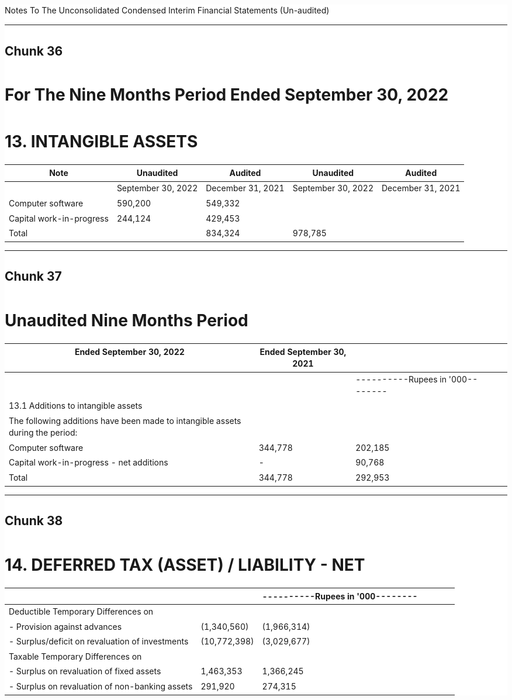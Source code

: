 

Notes To The Unconsolidated Condensed Interim Financial Statements (Un-audited)

---

## Chunk 36

# For The Nine Months Period Ended September 30, 2022

# 13. INTANGIBLE ASSETS

| Note                     | Unaudited          | Audited           | Unaudited          | Audited           |
| ------------------------ | ------------------ | ----------------- | ------------------ | ----------------- |
|                          | September 30, 2022 | December 31, 2021 | September 30, 2022 | December 31, 2021 |
| Computer software        | 590,200            | 549,332           |                    |                   |
| Capital work-in-progress | 244,124            | 429,453           |                    |                   |
| Total                    |                    | 834,324           | 978,785            |                   |

---

## Chunk 37

# Unaudited Nine Months Period

| Ended September 30, 2022                                                       | Ended September 30, 2021 |                                  |   |   |   |
| ------------------------------------------------------------------------------ | ------------------------ | -------------------------------- | - | - | - |
|                                                                                |                          | ----------Rupees in '000-------- |   |   |   |
| 13.1 Additions to intangible assets                                            |                          |                                  |   |   |   |
| The following additions have been made to intangible assets during the period: |                          |                                  |   |   |   |
| Computer software                                                              | 344,778                  | 202,185                          |   |   |   |
| Capital work-in-progress - net additions                                       | -                        | 90,768                           |   |   |   |
| Total                                                                          | 344,778                  | 292,953                          |   |   |   |

---

## Chunk 38

# 14. DEFERRED TAX (ASSET) / LIABILITY - NET

|                                                 |              | ----------Rupees in '000-------- |   |   |   |   |
| ----------------------------------------------- | ------------ | -------------------------------- | - | - | - | - |
| Deductible Temporary Differences on             |              |                                  |   |   |   |   |
| - Provision against advances                    | (1,340,560)  | (1,966,314)                      |   |   |   |   |
| - Surplus/deficit on revaluation of investments | (10,772,398) | (3,029,677)                      |   |   |   |   |
| Taxable Temporary Differences on                |              |                                  |   |   |   |   |
| - Surplus on revaluation of fixed assets        | 1,463,353    | 1,366,245                        |   |   |   |   |
| - Surplus on revaluation of non-banking assets  | 291,920      | 274,315                          |   |   |   |   |